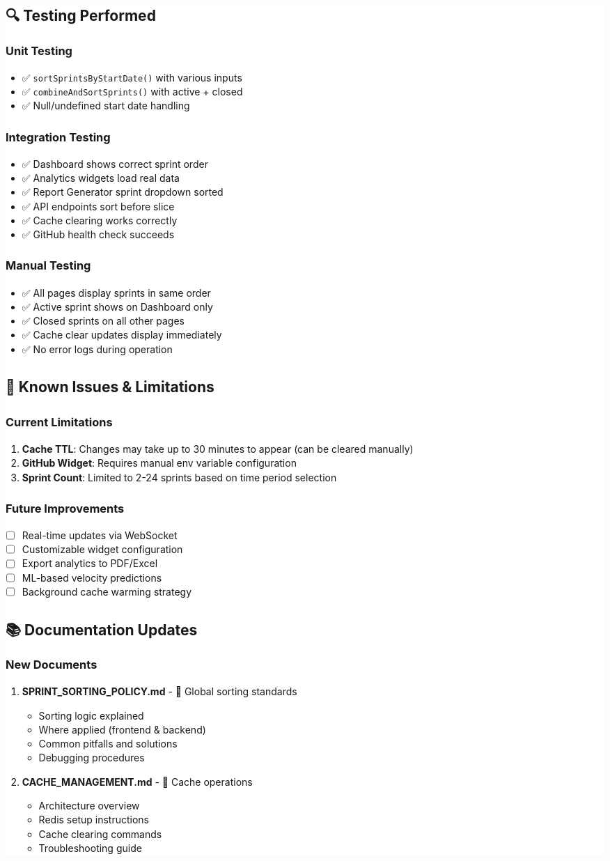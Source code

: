 ## 🔍 Testing Performed

### Unit Testing
- ✅ `sortSprintsByStartDate()` with various inputs
- ✅ `combineAndSortSprints()` with active + closed
- ✅ Null/undefined start date handling

### Integration Testing
- ✅ Dashboard shows correct sprint order
- ✅ Analytics widgets load real data
- ✅ Report Generator sprint dropdown sorted
- ✅ API endpoints sort before slice
- ✅ Cache clearing works correctly
- ✅ GitHub health check succeeds

### Manual Testing
- ✅ All pages display sprints in same order
- ✅ Active sprint shows on Dashboard only
- ✅ Closed sprints on all other pages
- ✅ Cache clear updates display immediately
- ✅ No error logs during operation

## 🐛 Known Issues & Limitations

### Current Limitations
1. **Cache TTL**: Changes may take up to 30 minutes to appear (can be cleared manually)
2. **GitHub Widget**: Requires manual env variable configuration
3. **Sprint Count**: Limited to 2-24 sprints based on time period selection

### Future Improvements
- [ ] Real-time updates via WebSocket
- [ ] Customizable widget configuration
- [ ] Export analytics to PDF/Excel
- [ ] ML-based velocity predictions
- [ ] Background cache warming strategy

## 📚 Documentation Updates

### New Documents
1. **SPRINT_SORTING_POLICY.md** - 📏 Global sorting standards
   - Sorting logic explained
   - Where applied (frontend & backend)
   - Common pitfalls and solutions
   - Debugging procedures

2. **CACHE_MANAGEMENT.md** - 💾 Cache operations
   - Architecture overview
   - Redis setup instructions
   - Cache clearing commands
   - Troubleshooting guide
